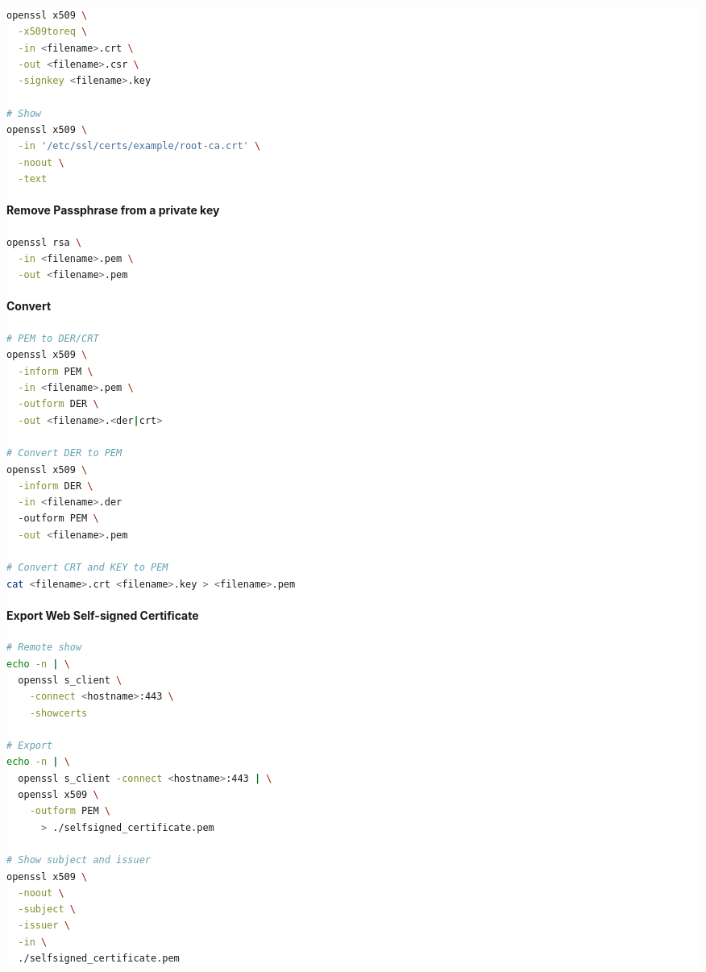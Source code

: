 ```sh
openssl x509 \
  -x509toreq \
  -in <filename>.crt \
  -out <filename>.csr \
  -signkey <filename>.key

# Show
openssl x509 \
  -in '/etc/ssl/certs/example/root-ca.crt' \
  -noout \
  -text
```

#### Remove Passphrase from a private key

```sh
openssl rsa \
  -in <filename>.pem \
  -out <filename>.pem
```

#### Convert

```sh
# PEM to DER/CRT
openssl x509 \
  -inform PEM \
  -in <filename>.pem \
  -outform DER \
  -out <filename>.<der|crt>

# Convert DER to PEM
openssl x509 \
  -inform DER \
  -in <filename>.der
  -outform PEM \
  -out <filename>.pem

# Convert CRT and KEY to PEM
cat <filename>.crt <filename>.key > <filename>.pem
```

#### Export Web Self-signed Certificate

```sh
# Remote show
echo -n | \
  openssl s_client \
    -connect <hostname>:443 \
    -showcerts

# Export
echo -n | \
  openssl s_client -connect <hostname>:443 | \
  openssl x509 \
    -outform PEM \
      > ./selfsigned_certificate.pem

# Show subject and issuer
openssl x509 \
  -noout \
  -subject \
  -issuer \
  -in \
  ./selfsigned_certificate.pem
```